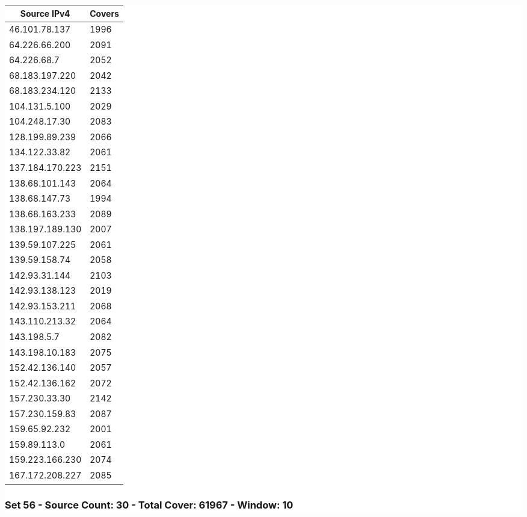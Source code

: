 | Source IPv4 | Covers |
| --- | --- |
| 46.101.78.137 | 1996 |
| 64.226.66.200 | 2091 |
| 64.226.68.7 | 2052 |
| 68.183.197.220 | 2042 |
| 68.183.234.120 | 2133 |
| 104.131.5.100 | 2029 |
| 104.248.17.30 | 2083 |
| 128.199.89.239 | 2066 |
| 134.122.33.82 | 2061 |
| 137.184.170.223 | 2151 |
| 138.68.101.143 | 2064 |
| 138.68.147.73 | 1994 |
| 138.68.163.233 | 2089 |
| 138.197.189.130 | 2007 |
| 139.59.107.225 | 2061 |
| 139.59.158.74 | 2058 |
| 142.93.31.144 | 2103 |
| 142.93.138.123 | 2019 |
| 142.93.153.211 | 2068 |
| 143.110.213.32 | 2064 |
| 143.198.5.7 | 2082 |
| 143.198.10.183 | 2075 |
| 152.42.136.140 | 2057 |
| 152.42.136.162 | 2072 |
| 157.230.33.30 | 2142 |
| 157.230.159.83 | 2087 |
| 159.65.92.232 | 2001 |
| 159.89.113.0 | 2061 |
| 159.223.166.230 | 2074 |
| 167.172.208.227 | 2085 |
### Set 56 - Source Count: 30 - Total Cover: 61967 - Window: 10
